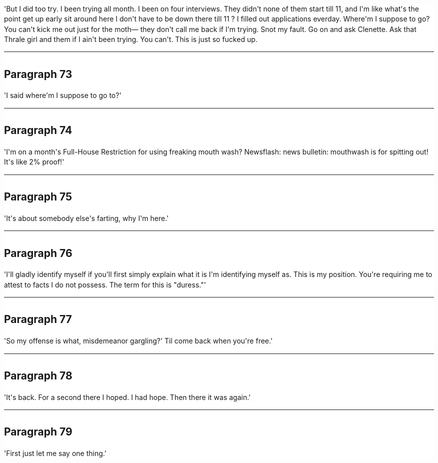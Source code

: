 'But I did too try. I been trying all month. I been on four interviews. They didn't none of them start till 11, and I'm like what's the point get up early sit around here I don't have to be down there till 11 ? I filled out applications everday. Where'm I suppose to go? You can't kick me out just for the moth— they don't call me back if I'm trying. Snot my fault. Go on and ask Clenette. Ask that Thrale girl and them if I ain't been trying. You can't. This is just so fucked up.

---
## Paragraph 73

'I said where'm I suppose to go to?'

---
## Paragraph 74

'I'm on a month's Full-House Restriction for using freaking mouth wash? Newsflash: news bulletin: mouthwash is for spitting out! It's like 2% proof!'

---
## Paragraph 75

'It's about somebody else's farting, why I'm here.'

---
## Paragraph 76

'I'll gladly identify myself if you'll first simply explain what it is I'm identifying myself as. This is my position. You're requiring me to attest to facts I do not possess. The term for this is "duress."'

---
## Paragraph 77

'So my offense is what, misdemeanor gargling?' Til come back when you're free.'

---
## Paragraph 78

'It's back. For a second there I hoped. I had hope. Then there it was again.'

---
## Paragraph 79

'First just let me say one thing.'
